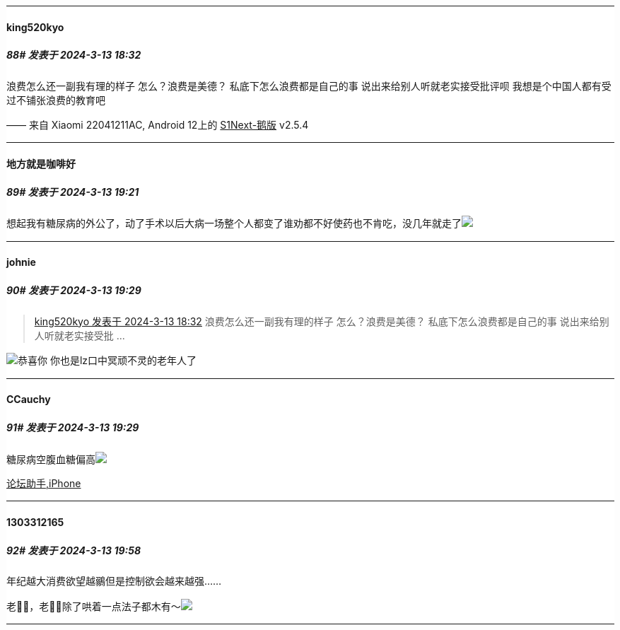 *****

####  king520kyo  
##### 88#       发表于 2024-3-13 18:32

浪费怎么还一副我有理的样子 怎么？浪费是美德？
私底下怎么浪费都是自己的事 说出来给别人听就老实接受批评呗 
我想是个中国人都有受过不铺张浪费的教育吧

—— 来自 Xiaomi 22041211AC, Android 12上的 [S1Next-鹅版](https://github.com/ykrank/S1-Next/releases) v2.5.4


*****

####  地方就是咖啡好  
##### 89#       发表于 2024-3-13 19:21

想起我有糖尿病的外公了，动了手术以后大病一场整个人都变了谁劝都不好使药也不肯吃，没几年就走了<img src="https://static.saraba1st.com/image/smiley/face2017/001.png" referrerpolicy="no-referrer">


*****

####  johnie  
##### 90#       发表于 2024-3-13 19:29

<blockquote><a href="httphttps://bbs.saraba1st.com/2b/forum.php?mod=redirect&amp;goto=findpost&amp;pid=64243476&amp;ptid=2175322" target="_blank">king520kyo 发表于 2024-3-13 18:32</a>
浪费怎么还一副我有理的样子 怎么？浪费是美德？
私底下怎么浪费都是自己的事 说出来给别人听就老实接受批 ...</blockquote>
<img src="https://static.saraba1st.com/image/smiley/face2017/067.png" referrerpolicy="no-referrer">恭喜你 你也是lz口中冥顽不灵的老年人了

*****

####  CCauchy  
##### 91#       发表于 2024-3-13 19:29

糖尿病空腹血糖偏高<img src="https://static.saraba1st.com/image/smiley/face2017/067.png" referrerpolicy="no-referrer">

[论坛助手,iPhone](https://bbs.saraba1st.com/2b/forum.php?mod=viewthread&amp;tid=2029836)


*****

####  1303312165  
##### 92#       发表于 2024-3-13 19:58

年纪越大消费欲望越鶸但是控制欲会越来越强……

老👶🏻，老👶🏻除了哄着一点法子都木有～<img src="https://static.saraba1st.com/image/smiley/face2017/019.png" referrerpolicy="no-referrer">


*****

